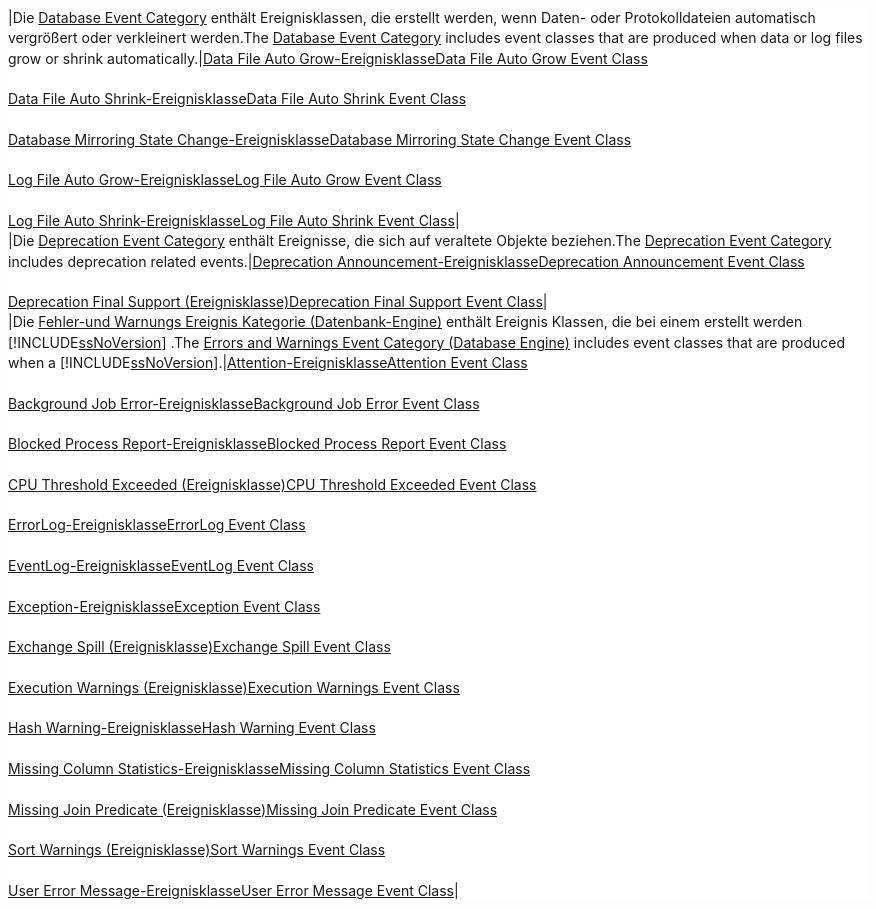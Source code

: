 |<span data-ttu-id="01c91-130">Die [Database Event Category](database-event-category.md) enthält Ereignisklassen, die erstellt werden, wenn Daten- oder Protokolldateien automatisch vergrößert oder verkleinert werden.</span><span class="sxs-lookup"><span data-stu-id="01c91-130">The [Database Event Category](database-event-category.md) includes event classes that are produced when data or log files grow or shrink automatically.</span></span>|[<span data-ttu-id="01c91-131">Data File Auto Grow-Ereignisklasse</span><span class="sxs-lookup"><span data-stu-id="01c91-131">Data File Auto Grow Event Class</span></span>](data-file-auto-grow-event-class.md)<br /><br /> [<span data-ttu-id="01c91-132">Data File Auto Shrink-Ereignisklasse</span><span class="sxs-lookup"><span data-stu-id="01c91-132">Data File Auto Shrink Event Class</span></span>](data-file-auto-shrink-event-class.md)<br /><br /> [<span data-ttu-id="01c91-133">Database Mirroring State Change-Ereignisklasse</span><span class="sxs-lookup"><span data-stu-id="01c91-133">Database Mirroring State Change Event Class</span></span>](database-mirroring-state-change-event-class.md)<br /><br /> [<span data-ttu-id="01c91-134">Log File Auto Grow-Ereignisklasse</span><span class="sxs-lookup"><span data-stu-id="01c91-134">Log File Auto Grow Event Class</span></span>](log-file-auto-grow-event-class.md)<br /><br /> [<span data-ttu-id="01c91-135">Log File Auto Shrink-Ereignisklasse</span><span class="sxs-lookup"><span data-stu-id="01c91-135">Log File Auto Shrink Event Class</span></span>](log-file-auto-shrink-event-class.md)|  
|<span data-ttu-id="01c91-136">Die [Deprecation Event Category](deprecation-event-category.md) enthält Ereignisse, die sich auf veraltete Objekte beziehen.</span><span class="sxs-lookup"><span data-stu-id="01c91-136">The [Deprecation Event Category](deprecation-event-category.md) includes deprecation related events.</span></span>|[<span data-ttu-id="01c91-137">Deprecation Announcement-Ereignisklasse</span><span class="sxs-lookup"><span data-stu-id="01c91-137">Deprecation Announcement Event Class</span></span>](deprecation-announcement-event-class.md)<br /><br /> [<span data-ttu-id="01c91-138">Deprecation Final Support (Ereignisklasse)</span><span class="sxs-lookup"><span data-stu-id="01c91-138">Deprecation Final Support Event Class</span></span>](deprecation-final-support-event-class.md)|  
|<span data-ttu-id="01c91-139">Die [Fehler-und Warnungs Ereignis Kategorie &#40;Datenbank-Engine&#41;](errors-and-warnings-event-category-database-engine.md) enthält Ereignis Klassen, die bei einem erstellt werden [!INCLUDE[ssNoVersion](../../includes/ssnoversion-md.md)] .</span><span class="sxs-lookup"><span data-stu-id="01c91-139">The [Errors and Warnings Event Category &#40;Database Engine&#41;](errors-and-warnings-event-category-database-engine.md) includes event classes that are produced when a [!INCLUDE[ssNoVersion](../../includes/ssnoversion-md.md)].</span></span>|[<span data-ttu-id="01c91-140">Attention-Ereignisklasse</span><span class="sxs-lookup"><span data-stu-id="01c91-140">Attention Event Class</span></span>](attention-event-class.md)<br /><br /> [<span data-ttu-id="01c91-141">Background Job Error-Ereignisklasse</span><span class="sxs-lookup"><span data-stu-id="01c91-141">Background Job Error Event Class</span></span>](background-job-error-event-class.md)<br /><br /> [<span data-ttu-id="01c91-142">Blocked Process Report-Ereignisklasse</span><span class="sxs-lookup"><span data-stu-id="01c91-142">Blocked Process Report Event Class</span></span>](blocked-process-report-event-class.md)<br /><br /> [<span data-ttu-id="01c91-143">CPU Threshold Exceeded (Ereignisklasse)</span><span class="sxs-lookup"><span data-stu-id="01c91-143">CPU Threshold Exceeded Event Class</span></span>](cpu-threshold-exceeded-event-class.md)<br /><br /> [<span data-ttu-id="01c91-144">ErrorLog-Ereignisklasse</span><span class="sxs-lookup"><span data-stu-id="01c91-144">ErrorLog Event Class</span></span>](errorlog-event-class.md)<br /><br /> [<span data-ttu-id="01c91-145">EventLog-Ereignisklasse</span><span class="sxs-lookup"><span data-stu-id="01c91-145">EventLog Event Class</span></span>](eventlog-event-class.md)<br /><br /> [<span data-ttu-id="01c91-146">Exception-Ereignisklasse</span><span class="sxs-lookup"><span data-stu-id="01c91-146">Exception Event Class</span></span>](exception-event-class.md)<br /><br /> [<span data-ttu-id="01c91-147">Exchange Spill (Ereignisklasse)</span><span class="sxs-lookup"><span data-stu-id="01c91-147">Exchange Spill Event Class</span></span>](exchange-spill-event-class.md)<br /><br /> [<span data-ttu-id="01c91-148">Execution Warnings (Ereignisklasse)</span><span class="sxs-lookup"><span data-stu-id="01c91-148">Execution Warnings Event Class</span></span>](execution-warnings-event-class.md)<br /><br /> [<span data-ttu-id="01c91-149">Hash Warning-Ereignisklasse</span><span class="sxs-lookup"><span data-stu-id="01c91-149">Hash Warning Event Class</span></span>](hash-warning-event-class.md)<br /><br /> [<span data-ttu-id="01c91-150">Missing Column Statistics-Ereignisklasse</span><span class="sxs-lookup"><span data-stu-id="01c91-150">Missing Column Statistics Event Class</span></span>](missing-column-statistics-event-class.md)<br /><br /> [<span data-ttu-id="01c91-151">Missing Join Predicate (Ereignisklasse)</span><span class="sxs-lookup"><span data-stu-id="01c91-151">Missing Join Predicate Event Class</span></span>](missing-join-predicate-event-class.md)<br /><br /> [<span data-ttu-id="01c91-152">Sort Warnings (Ereignisklasse)</span><span class="sxs-lookup"><span data-stu-id="01c91-152">Sort Warnings Event Class</span></span>](sort-warnings-event-class.md)<br /><br /> [<span data-ttu-id="01c91-153">User Error Message-Ereignisklasse</span><span class="sxs-lookup"><span data-stu-id="01c91-153">User Error Message Event Class</span></span>](user-error-message-event-class.md)|  